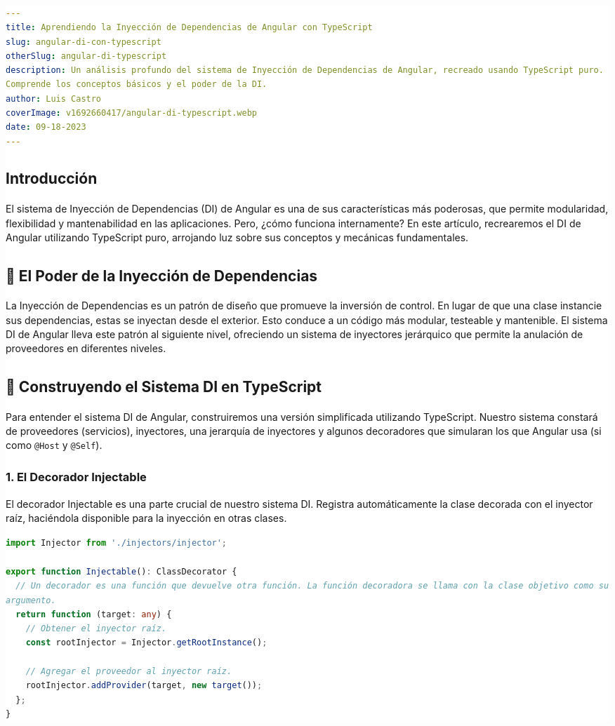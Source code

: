 ```yaml
---
title: Aprendiendo la Inyección de Dependencias de Angular con TypeScript
slug: angular-di-con-typescript
otherSlug: angular-di-typescript
description: Un análisis profundo del sistema de Inyección de Dependencias de Angular, recreado usando TypeScript puro. Comprende los conceptos básicos y el poder de la DI.
author: Luis Castro
coverImage: v1692660417/angular-di-typescript.webp
date: 09-18-2023
---
```


## Introducción

El sistema de Inyección de Dependencias (DI) de Angular es una de sus características más poderosas, que permite modularidad, flexibilidad y mantenabilidad en las aplicaciones. Pero, ¿cómo funciona internamente? En este artículo, recrearemos el DI de Angular utilizando TypeScript puro, arrojando luz sobre sus conceptos y mecánicas fundamentales.

## 🌱 **El Poder de la Inyección de Dependencias**

La Inyección de Dependencias es un patrón de diseño que promueve la inversión de control. En lugar de que una clase instancie sus dependencias, estas se inyectan desde el exterior. Esto conduce a un código más modular, testeable y mantenible. El sistema DI de Angular lleva este patrón al siguiente nivel, ofreciendo un sistema de inyectores jerárquico que permite la anulación de proveedores en diferentes niveles.

## 🎉 **Construyendo el Sistema DI en TypeScript**

Para entender el sistema DI de Angular, construiremos una versión simplificada utilizando TypeScript. Nuestro sistema constará de proveedores (servicios), inyectores, una jerarquía de inyectores y algunos decoradores que simularan los que Angular usa (si como `@Host` y `@Self`).

### **1. El Decorador Injectable**

El decorador Injectable es una parte crucial de nuestro sistema DI. Registra automáticamente la clase decorada con el inyector raíz, haciéndola disponible para la inyección en otras clases.

```ts
import Injector from './injectors/injector';

export function Injectable(): ClassDecorator {
  // Un decorador es una función que devuelve otra función. La función decoradora se llama con la clase objetivo como su argumento.
  return function (target: any) {
    // Obtener el inyector raíz.
    const rootInjector = Injector.getRootInstance();

    // Agregar el proveedor al inyector raíz.
    rootInjector.addProvider(target, new target());
  };
}
```
